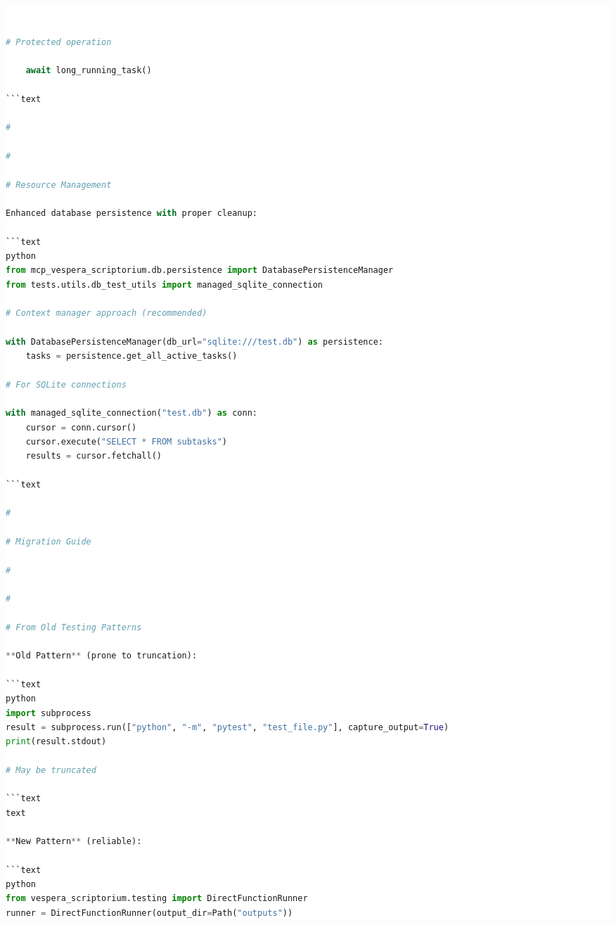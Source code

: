 ```python
    

# Protected operation

    await long_running_task()

```text

#

#

# Resource Management

Enhanced database persistence with proper cleanup:

```text
python
from mcp_vespera_scriptorium.db.persistence import DatabasePersistenceManager
from tests.utils.db_test_utils import managed_sqlite_connection

# Context manager approach (recommended)

with DatabasePersistenceManager(db_url="sqlite:///test.db") as persistence:
    tasks = persistence.get_all_active_tasks()

# For SQLite connections

with managed_sqlite_connection("test.db") as conn:
    cursor = conn.cursor()
    cursor.execute("SELECT * FROM subtasks")
    results = cursor.fetchall()

```text

#

# Migration Guide

#

#

# From Old Testing Patterns

**Old Pattern** (prone to truncation):

```text
python
import subprocess
result = subprocess.run(["python", "-m", "pytest", "test_file.py"], capture_output=True)
print(result.stdout)  

# May be truncated

```text
text

**New Pattern** (reliable):

```text
python
from vespera_scriptorium.testing import DirectFunctionRunner
runner = DirectFunctionRunner(output_dir=Path("outputs"))
```